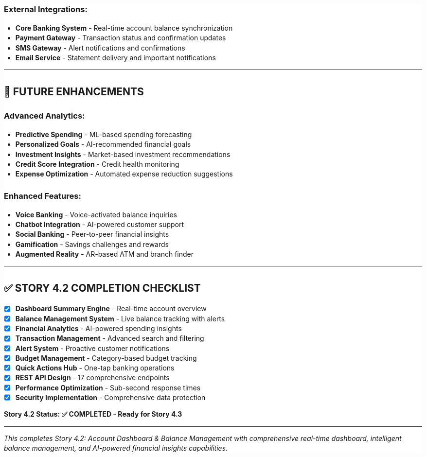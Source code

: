 ### **External Integrations:**
- **Core Banking System** - Real-time account balance synchronization
- **Payment Gateway** - Transaction status and confirmation updates
- **SMS Gateway** - Alert notifications and confirmations
- **Email Service** - Statement delivery and important notifications

---

## 🎯 **FUTURE ENHANCEMENTS**

### **Advanced Analytics:**
- **Predictive Spending** - ML-based spending forecasting
- **Personalized Goals** - AI-recommended financial goals
- **Investment Insights** - Market-based investment recommendations
- **Credit Score Integration** - Credit health monitoring
- **Expense Optimization** - Automated expense reduction suggestions

### **Enhanced Features:**
- **Voice Banking** - Voice-activated balance inquiries
- **Chatbot Integration** - AI-powered customer support
- **Social Banking** - Peer-to-peer financial insights
- **Gamification** - Savings challenges and rewards
- **Augmented Reality** - AR-based ATM and branch finder

---

## ✅ **STORY 4.2 COMPLETION CHECKLIST**

- [x] **Dashboard Summary Engine** - Real-time account overview
- [x] **Balance Management System** - Live balance tracking with alerts
- [x] **Financial Analytics** - AI-powered spending insights
- [x] **Transaction Management** - Advanced search and filtering
- [x] **Alert System** - Proactive customer notifications
- [x] **Budget Management** - Category-based budget tracking
- [x] **Quick Actions Hub** - One-tap banking operations
- [x] **REST API Design** - 17 comprehensive endpoints
- [x] **Performance Optimization** - Sub-second response times
- [x] **Security Implementation** - Comprehensive data protection

**Story 4.2 Status: ✅ COMPLETED - Ready for Story 4.3**

---

*This completes Story 4.2: Account Dashboard & Balance Management with comprehensive real-time dashboard, intelligent balance management, and AI-powered financial insights capabilities.*